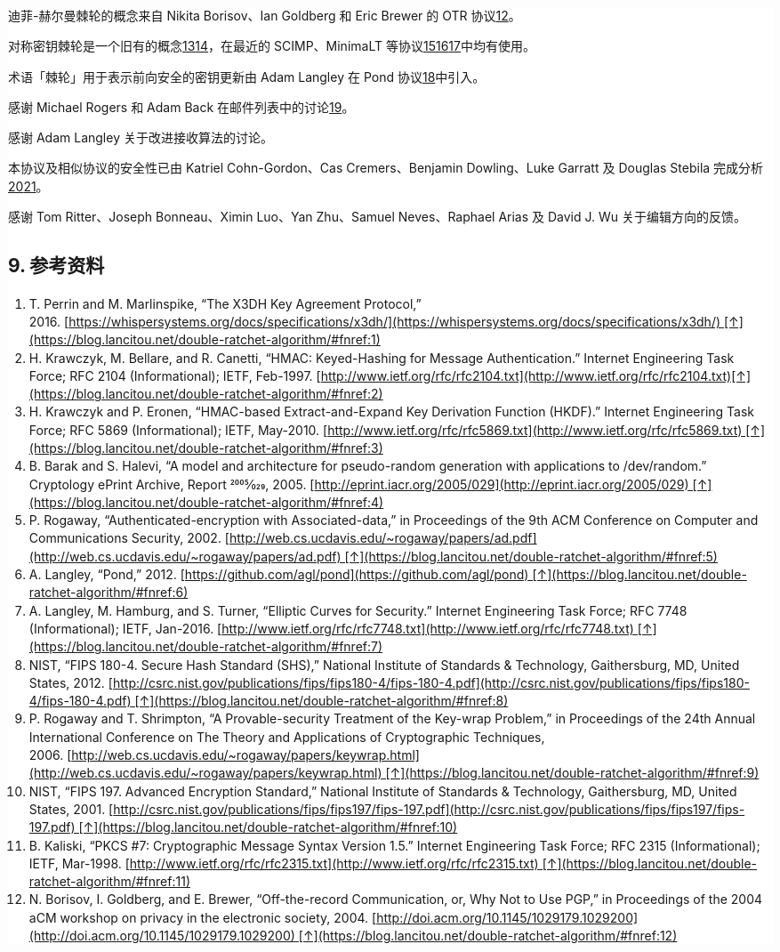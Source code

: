 迪菲-赫尔曼棘轮的概念来自 Nikita Borisov、Ian Goldberg 和 Eric Brewer 的 OTR 协议[12](https://blog.lancitou.net/double-ratchet-algorithm/#fn:12)。

对称密钥棘轮是一个旧有的概念[13](https://blog.lancitou.net/double-ratchet-algorithm/#fn:13)[14](https://blog.lancitou.net/double-ratchet-algorithm/#fn:14)，在最近的 SCIMP、MinimaLT 等协议[15](https://blog.lancitou.net/double-ratchet-algorithm/#fn:15)[16](https://blog.lancitou.net/double-ratchet-algorithm/#fn:16)[17](https://blog.lancitou.net/double-ratchet-algorithm/#fn:17)中均有使用。

术语「棘轮」用于表示前向安全的密钥更新由 Adam Langley 在 Pond 协议[18](https://blog.lancitou.net/double-ratchet-algorithm/#fn:18)中引入。

感谢 Michael Rogers 和 Adam Back 在邮件列表中的讨论[19](https://blog.lancitou.net/double-ratchet-algorithm/#fn:19)。

感谢 Adam Langley 关于改进接收算法的讨论。

本协议及相似协议的安全性已由 Katriel Cohn-Gordon、Cas Cremers、Benjamin Dowling、Luke Garratt 及 Douglas Stebila 完成分析[20](https://blog.lancitou.net/double-ratchet-algorithm/#fn:20)[21](https://blog.lancitou.net/double-ratchet-algorithm/#fn:21)。

感谢 Tom Ritter、Joseph Bonneau、Ximin Luo、Yan Zhu、Samuel Neves、Raphael Arias 及 David J. Wu 关于编辑方向的反馈。

## 9\. 参考资料

1. T. Perrin and M. Marlinspike, “The X3DH Key Agreement Protocol,” 2016. [https://whispersystems.org/docs/specifications/x3dh/](https://whispersystems.org/docs/specifications/x3dh/) [↑](https://blog.lancitou.net/double-ratchet-algorithm/#fnref:1)
2. H. Krawczyk, M. Bellare, and R. Canetti, “HMAC: Keyed-Hashing for Message Authentication.” Internet Engineering Task Force; RFC 2104 (Informational); IETF, Feb-1997. [http://www.ietf.org/rfc/rfc2104.txt](http://www.ietf.org/rfc/rfc2104.txt)[↑](https://blog.lancitou.net/double-ratchet-algorithm/#fnref:2)
3. H. Krawczyk and P. Eronen, “HMAC-based Extract-and-Expand Key Derivation Function (HKDF).” Internet Engineering Task Force; RFC 5869 (Informational); IETF, May-2010. [http://www.ietf.org/rfc/rfc5869.txt](http://www.ietf.org/rfc/rfc5869.txt) [↑](https://blog.lancitou.net/double-ratchet-algorithm/#fnref:3)
4. B. Barak and S. Halevi, “A model and architecture for pseudo-random generation with applications to /dev/random.” Cryptology ePrint Archive, Report 2005⁄029, 2005. [http://eprint.iacr.org/2005/029](http://eprint.iacr.org/2005/029) [↑](https://blog.lancitou.net/double-ratchet-algorithm/#fnref:4)
5. P. Rogaway, “Authenticated-encryption with Associated-data,” in Proceedings of the 9th ACM Conference on Computer and Communications Security, 2002. [http://web.cs.ucdavis.edu/~rogaway/papers/ad.pdf](http://web.cs.ucdavis.edu/~rogaway/papers/ad.pdf) [↑](https://blog.lancitou.net/double-ratchet-algorithm/#fnref:5)
6. A. Langley, “Pond,” 2012. [https://github.com/agl/pond](https://github.com/agl/pond) [↑](https://blog.lancitou.net/double-ratchet-algorithm/#fnref:6)
7. A. Langley, M. Hamburg, and S. Turner, “Elliptic Curves for Security.” Internet Engineering Task Force; RFC 7748 (Informational); IETF, Jan-2016. [http://www.ietf.org/rfc/rfc7748.txt](http://www.ietf.org/rfc/rfc7748.txt) [↑](https://blog.lancitou.net/double-ratchet-algorithm/#fnref:7)
8. NIST, “FIPS 180-4\. Secure Hash Standard (SHS),” National Institute of Standards & Technology, Gaithersburg, MD, United States, 2012. [http://csrc.nist.gov/publications/fips/fips180-4/fips-180-4.pdf](http://csrc.nist.gov/publications/fips/fips180-4/fips-180-4.pdf) [↑](https://blog.lancitou.net/double-ratchet-algorithm/#fnref:8)
9. P. Rogaway and T. Shrimpton, “A Provable-security Treatment of the Key-wrap Problem,” in Proceedings of the 24th Annual International Conference on The Theory and Applications of Cryptographic Techniques, 2006. [http://web.cs.ucdavis.edu/~rogaway/papers/keywrap.html](http://web.cs.ucdavis.edu/~rogaway/papers/keywrap.html) [↑](https://blog.lancitou.net/double-ratchet-algorithm/#fnref:9)
10. NIST, “FIPS 197\. Advanced Encryption Standard,” National Institute of Standards & Technology, Gaithersburg, MD, United States, 2001. [http://csrc.nist.gov/publications/fips/fips197/fips-197.pdf](http://csrc.nist.gov/publications/fips/fips197/fips-197.pdf) [↑](https://blog.lancitou.net/double-ratchet-algorithm/#fnref:10)
11. B. Kaliski, “PKCS #7: Cryptographic Message Syntax Version 1.5.” Internet Engineering Task Force; RFC 2315 (Informational); IETF, Mar-1998. [http://www.ietf.org/rfc/rfc2315.txt](http://www.ietf.org/rfc/rfc2315.txt) [↑](https://blog.lancitou.net/double-ratchet-algorithm/#fnref:11)
12. N. Borisov, I. Goldberg, and E. Brewer, “Off-the-record Communication, or, Why Not to Use PGP,” in Proceedings of the 2004 aCM workshop on privacy in the electronic society, 2004. [http://doi.acm.org/10.1145/1029179.1029200](http://doi.acm.org/10.1145/1029179.1029200) [↑](https://blog.lancitou.net/double-ratchet-algorithm/#fnref:12)